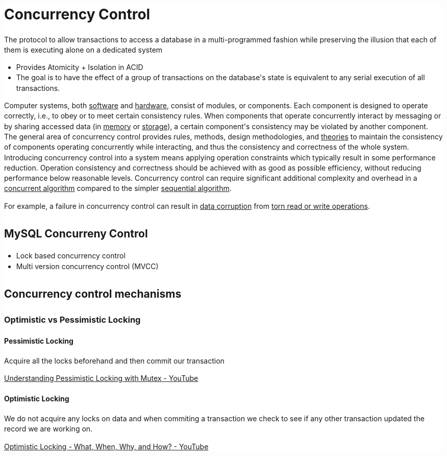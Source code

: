 # Concurrency Control

The protocol to allow transactions to access a database in a multi-programmed fashion while preserving the illusion that each of them is executing alone on a dedicated system

- Provides Atomicity + Isolation in ACID
- The goal is to have the effect of a group of transactions on the database's state is equivalent to any serial execution of all transactions.

Computer systems, both [software](https://en.wikipedia.org/wiki/Software) and [hardware](https://en.wikipedia.org/wiki/Computer_hardware), consist of modules, or components. Each component is designed to operate correctly, i.e., to obey or to meet certain consistency rules. When components that operate concurrently interact by messaging or by sharing accessed data (in [memory](https://en.wikipedia.org/wiki/Computer_memory) or [storage](https://en.wikipedia.org/wiki/Computer_data_storage)), a certain component's consistency may be violated by another component. The general area of concurrency control provides rules, methods, design methodologies, and [theories](https://en.wikipedia.org/wiki/Scientific_theory) to maintain the consistency of components operating concurrently while interacting, and thus the consistency and correctness of the whole system. Introducing concurrency control into a system means applying operation constraints which typically result in some performance reduction. Operation consistency and correctness should be achieved with as good as possible efficiency, without reducing performance below reasonable levels. Concurrency control can require significant additional complexity and overhead in a [concurrent algorithm](https://en.wikipedia.org/wiki/Concurrent_algorithm) compared to the simpler [sequential algorithm](https://en.wikipedia.org/wiki/Sequential_algorithm).

For example, a failure in concurrency control can result in [data corruption](https://en.wikipedia.org/wiki/Data_corruption) from [torn read or write operations](https://en.wikipedia.org/w/index.php?title=Torn_data-access_operation&action=edit&redlink=1).

## MySQL Concurreny Control

- Lock based concurrency control
- Multi version concurrency control (MVCC)

## Concurrency control mechanisms

### Optimistic vs Pessimistic Locking

#### Pessimistic Locking

Acquire all the locks beforehand and then commit our transaction

[Understanding Pessimistic Locking with Mutex - YouTube](https://www.youtube.com/watch?v=4F-WiPFrPsA)

#### Optimistic Locking

We do not acquire any locks on data and when commiting a transaction we check to see if any other transaction updated the record we are working on.

[Optimistic Locking - What, When, Why, and How? - YouTube](https://www.youtube.com/watch?v=eMotoFvgdUo)
